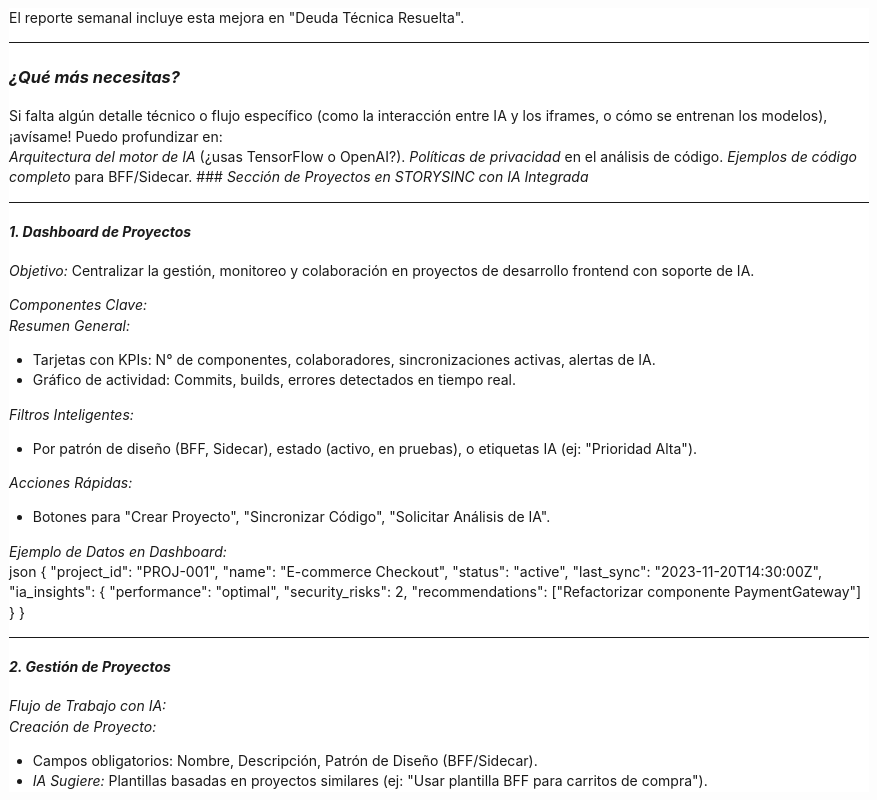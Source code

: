 El reporte semanal incluye esta mejora en "Deuda Técnica Resuelta".

---

### _¿Qué más necesitas?_

Si falta algún detalle técnico o flujo específico (como la interacción entre IA y los iframes, o cómo se entrenan los modelos), ¡avísame! Puedo profundizar en:  
_Arquitectura del motor de IA_ (¿usas TensorFlow o OpenAI?).
_Políticas de privacidad_ en el análisis de código.
_Ejemplos de código completo_ para BFF/Sidecar. ### _Sección de Proyectos en STORYSINC con IA Integrada_

---

#### _1. Dashboard de Proyectos_

_Objetivo:_ Centralizar la gestión, monitoreo y colaboración en proyectos de desarrollo frontend con soporte de IA.

_Componentes Clave:_  
_Resumen General:_

- Tarjetas con KPIs: N° de componentes, colaboradores, sincronizaciones activas, alertas de IA.
- Gráfico de actividad: Commits, builds, errores detectados en tiempo real.

_Filtros Inteligentes:_

- Por patrón de diseño (BFF, Sidecar), estado (activo, en pruebas), o etiquetas IA (ej: "Prioridad Alta").

_Acciones Rápidas:_

- Botones para "Crear Proyecto", "Sincronizar Código", "Solicitar Análisis de IA".

_Ejemplo de Datos en Dashboard:_  
json
{
"project_id": "PROJ-001",
"name": "E-commerce Checkout",
"status": "active",
"last_sync": "2023-11-20T14:30:00Z",
"ia_insights": {
"performance": "optimal",
"security_risks": 2,
"recommendations": ["Refactorizar componente PaymentGateway"]
}
}

---

#### _2. Gestión de Proyectos_

_Flujo de Trabajo con IA:_  
_Creación de Proyecto:_

- Campos obligatorios: Nombre, Descripción, Patrón de Diseño (BFF/Sidecar).
- _IA Sugiere:_ Plantillas basadas en proyectos similares (ej: "Usar plantilla BFF para carritos de compra").
